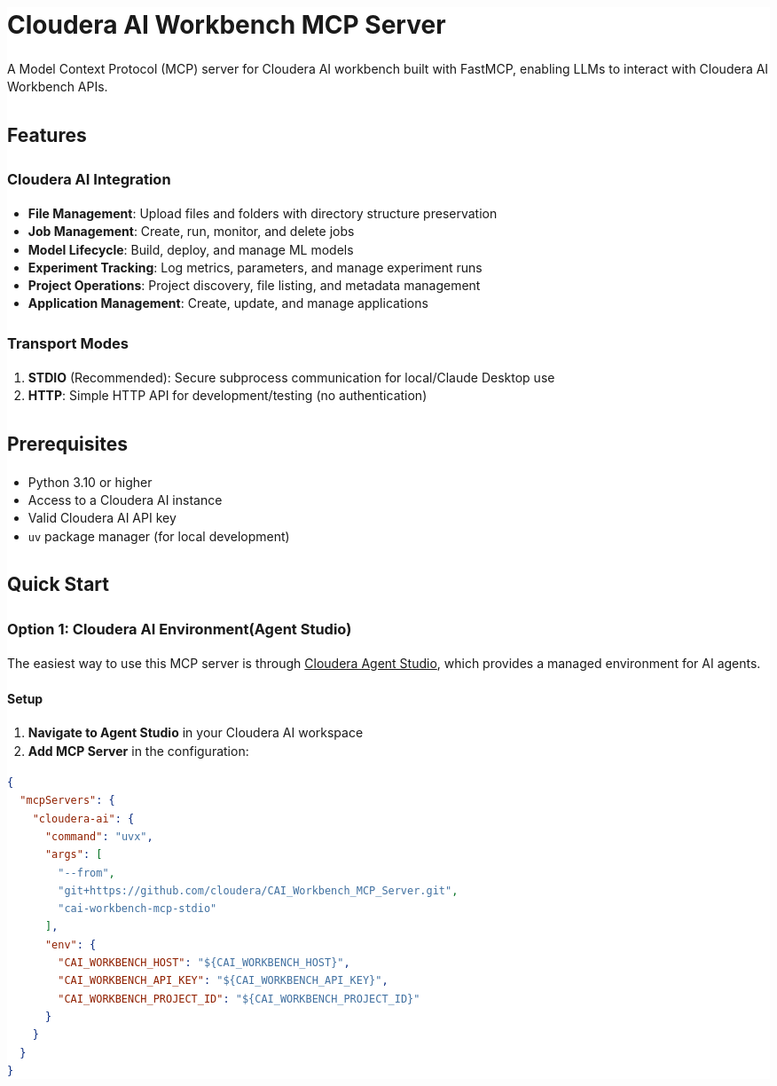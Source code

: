 # Cloudera AI Workbench MCP Server

A Model Context Protocol (MCP) server for Cloudera AI workbench built with FastMCP, enabling LLMs to interact with Cloudera AI Workbench APIs.

## Features

### Cloudera AI Integration
- **File Management**: Upload files and folders with directory structure preservation
- **Job Management**: Create, run, monitor, and delete jobs
- **Model Lifecycle**: Build, deploy, and manage ML models
- **Experiment Tracking**: Log metrics, parameters, and manage experiment runs
- **Project Operations**: Project discovery, file listing, and metadata management
- **Application Management**: Create, update, and manage applications

### Transport Modes
1. **STDIO** (Recommended): Secure subprocess communication for local/Claude Desktop use
2. **HTTP**: Simple HTTP API for development/testing (no authentication)

## Prerequisites
- Python 3.10 or higher
- Access to a Cloudera AI instance  
- Valid Cloudera AI API key
- `uv` package manager (for local development)

## Quick Start

### Option 1: Cloudera AI Environment(Agent Studio)

The easiest way to use this MCP server is through [Cloudera Agent Studio](https://docs.cloudera.com/machine-learning/cloud/use-ai-studios/topics/ml-agent-studio-overview.html), which provides a managed environment for AI agents.

#### Setup 

1. **Navigate to Agent Studio** in your Cloudera AI workspace
2. **Add MCP Server** in the configuration:

```json
{
  "mcpServers": {
    "cloudera-ai": {
      "command": "uvx",
      "args": [
        "--from",
        "git+https://github.com/cloudera/CAI_Workbench_MCP_Server.git",
        "cai-workbench-mcp-stdio"
      ],
      "env": {
        "CAI_WORKBENCH_HOST": "${CAI_WORKBENCH_HOST}",
        "CAI_WORKBENCH_API_KEY": "${CAI_WORKBENCH_API_KEY}",
        "CAI_WORKBENCH_PROJECT_ID": "${CAI_WORKBENCH_PROJECT_ID}"
      }
    }
  }
}
```
